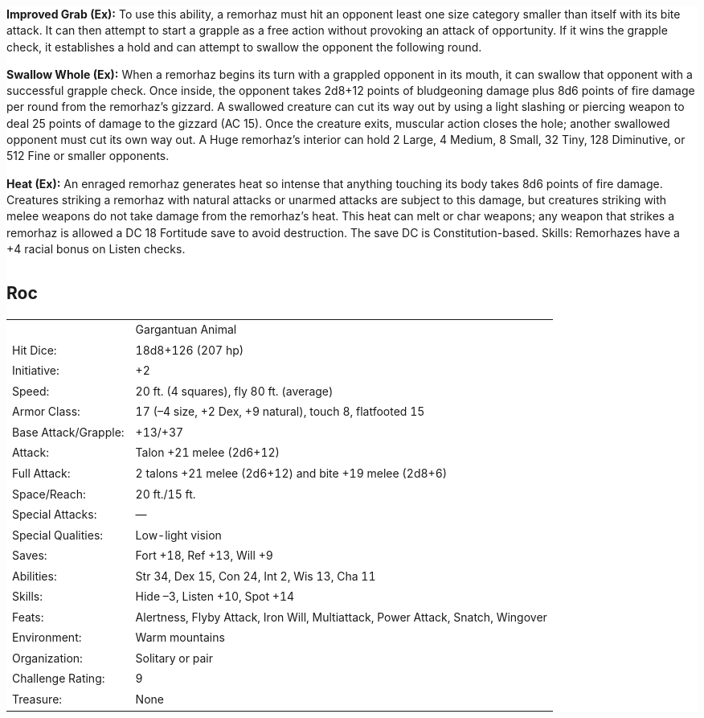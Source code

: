**Improved Grab (Ex):** To use this ability, a remorhaz must hit an
opponent least one size category smaller than itself with its bite
attack. It can then attempt to start a grapple as a free action without
provoking an attack of opportunity. If it wins the grapple check, it
establishes a hold and can attempt to swallow the opponent the following
round.

**Swallow Whole (Ex):** When a remorhaz begins its turn with a grappled
opponent in its mouth, it can swallow that opponent with a successful
grapple check. Once inside, the opponent takes 2d8+12 points of
bludgeoning damage plus 8d6 points of fire damage per round from the
remorhaz’s gizzard. A swallowed creature can cut its way out by using a
light slashing or piercing weapon to deal 25 points of damage to the
gizzard (AC 15). Once the creature exits, muscular action closes the
hole; another swallowed opponent must cut its own way out. A Huge
remorhaz’s interior can hold 2 Large, 4 Medium, 8 Small, 32 Tiny, 128
Diminutive, or 512 Fine or smaller opponents.

**Heat (Ex):** An enraged remorhaz generates heat so intense that
anything touching its body takes 8d6 points of fire damage. Creatures
striking a remorhaz with natural attacks or unarmed attacks are subject
to this damage, but creatures striking with melee weapons do not take
damage from the remorhaz’s heat. This heat can melt or char weapons; any
weapon that strikes a remorhaz is allowed a DC 18 Fortitude save to
avoid destruction. The save DC is Constitution-based. Skills: Remorhazes
have a +4 racial bonus on Listen checks.

## Roc

|                      |                                                                                 |
|----------------------|---------------------------------------------------------------------------------|
|                      | Gargantuan Animal                                                               |
| Hit Dice:            | 18d8+126 (207 hp)                                                               |
| Initiative:          | +2                                                                              |
| Speed:               | 20 ft. (4 squares), fly 80 ft. (average)                                        |
| Armor Class:         | 17 (–4 size, +2 Dex, +9 natural), touch 8, flatfooted 15                        |
| Base Attack/Grapple: | +13/+37                                                                         |
| Attack:              | Talon +21 melee (2d6+12)                                                        |
| Full Attack:         | 2 talons +21 melee (2d6+12) and bite +19 melee (2d8+6)                          |
| Space/Reach:         | 20 ft./15 ft.                                                                   |
| Special Attacks:     | —                                                                               |
| Special Qualities:   | Low-light vision                                                                |
| Saves:               | Fort +18, Ref +13, Will +9                                                      |
| Abilities:           | Str 34, Dex 15, Con 24, Int 2, Wis 13, Cha 11                                   |
| Skills:              | Hide –3, Listen +10, Spot +14                                                   |
| Feats:               | Alertness, Flyby Attack, Iron Will, Multiattack, Power Attack, Snatch, Wingover |
| Environment:         | Warm mountains                                                                  |
| Organization:        | Solitary or pair                                                                |
| Challenge Rating:    | 9                                                                               |
| Treasure:            | None                                                                            |